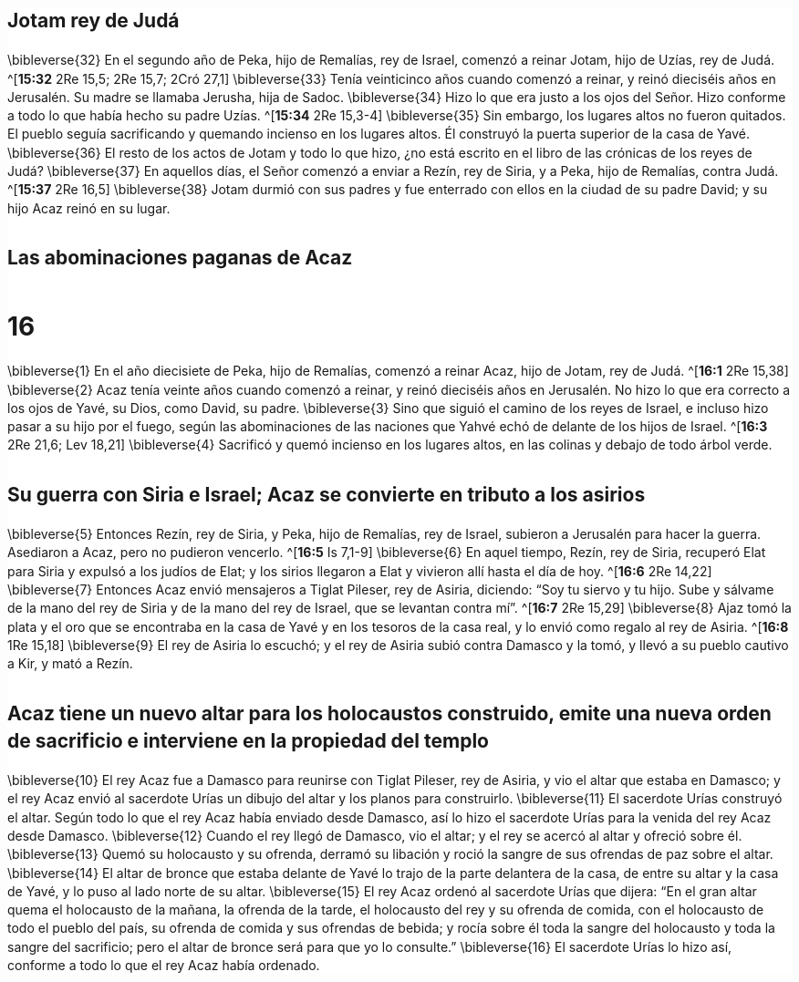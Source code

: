 ## Jotam rey de Judá
\bibleverse{32} En el segundo año de Peka, hijo de Remalías, rey de Israel, comenzó a reinar Jotam, hijo de Uzías, rey de Judá. ^[**15:32** 2Re 15,5; 2Re 15,7; 2Cró 27,1] \bibleverse{33} Tenía veinticinco años cuando comenzó a reinar, y reinó dieciséis años en Jerusalén. Su madre se llamaba Jerusha, hija de Sadoc. \bibleverse{34} Hizo lo que era justo a los ojos del Señor. Hizo conforme a todo lo que había hecho su padre Uzías. ^[**15:34** 2Re 15,3-4] \bibleverse{35} Sin embargo, los lugares altos no fueron quitados. El pueblo seguía sacrificando y quemando incienso en los lugares altos. Él construyó la puerta superior de la casa de Yavé. \bibleverse{36} El resto de los actos de Jotam y todo lo que hizo, ¿no está escrito en el libro de las crónicas de los reyes de Judá? \bibleverse{37} En aquellos días, el Señor comenzó a enviar a Rezín, rey de Siria, y a Peka, hijo de Remalías, contra Judá. ^[**15:37** 2Re 16,5] \bibleverse{38} Jotam durmió con sus padres y fue enterrado con ellos en la ciudad de su padre David; y su hijo Acaz reinó en su lugar.

## Las abominaciones paganas de Acaz
# 16
\bibleverse{1} En el año diecisiete de Peka, hijo de Remalías, comenzó a reinar Acaz, hijo de Jotam, rey de Judá. ^[**16:1** 2Re 15,38] \bibleverse{2} Acaz tenía veinte años cuando comenzó a reinar, y reinó dieciséis años en Jerusalén. No hizo lo que era correcto a los ojos de Yavé, su Dios, como David, su padre. \bibleverse{3} Sino que siguió el camino de los reyes de Israel, e incluso hizo pasar a su hijo por el fuego, según las abominaciones de las naciones que Yahvé echó de delante de los hijos de Israel. ^[**16:3** 2Re 21,6; Lev 18,21] \bibleverse{4} Sacrificó y quemó incienso en los lugares altos, en las colinas y debajo de todo árbol verde.

## Su guerra con Siria e Israel; Acaz se convierte en tributo a los asirios
\bibleverse{5} Entonces Rezín, rey de Siria, y Peka, hijo de Remalías, rey de Israel, subieron a Jerusalén para hacer la guerra. Asediaron a Acaz, pero no pudieron vencerlo. ^[**16:5** Is 7,1-9] \bibleverse{6} En aquel tiempo, Rezín, rey de Siria, recuperó Elat para Siria y expulsó a los judíos de Elat; y los sirios llegaron a Elat y vivieron allí hasta el día de hoy. ^[**16:6** 2Re 14,22] \bibleverse{7} Entonces Acaz envió mensajeros a Tiglat Pileser, rey de Asiria, diciendo: “Soy tu siervo y tu hijo. Sube y sálvame de la mano del rey de Siria y de la mano del rey de Israel, que se levantan contra mí”. ^[**16:7** 2Re 15,29] \bibleverse{8} Ajaz tomó la plata y el oro que se encontraba en la casa de Yavé y en los tesoros de la casa real, y lo envió como regalo al rey de Asiria. ^[**16:8** 1Re 15,18] \bibleverse{9} El rey de Asiria lo escuchó; y el rey de Asiria subió contra Damasco y la tomó, y llevó a su pueblo cautivo a Kir, y mató a Rezín.

## Acaz tiene un nuevo altar para los holocaustos construido, emite una nueva orden de sacrificio e interviene en la propiedad del templo
\bibleverse{10} El rey Acaz fue a Damasco para reunirse con Tiglat Pileser, rey de Asiria, y vio el altar que estaba en Damasco; y el rey Acaz envió al sacerdote Urías un dibujo del altar y los planos para construirlo. \bibleverse{11} El sacerdote Urías construyó el altar. Según todo lo que el rey Acaz había enviado desde Damasco, así lo hizo el sacerdote Urías para la venida del rey Acaz desde Damasco. \bibleverse{12} Cuando el rey llegó de Damasco, vio el altar; y el rey se acercó al altar y ofreció sobre él. \bibleverse{13} Quemó su holocausto y su ofrenda, derramó su libación y roció la sangre de sus ofrendas de paz sobre el altar. \bibleverse{14} El altar de bronce que estaba delante de Yavé lo trajo de la parte delantera de la casa, de entre su altar y la casa de Yavé, y lo puso al lado norte de su altar. \bibleverse{15} El rey Acaz ordenó al sacerdote Urías que dijera: “En el gran altar quema el holocausto de la mañana, la ofrenda de la tarde, el holocausto del rey y su ofrenda de comida, con el holocausto de todo el pueblo del país, su ofrenda de comida y sus ofrendas de bebida; y rocía sobre él toda la sangre del holocausto y toda la sangre del sacrificio; pero el altar de bronce será para que yo lo consulte.” \bibleverse{16} El sacerdote Urías lo hizo así, conforme a todo lo que el rey Acaz había ordenado.
